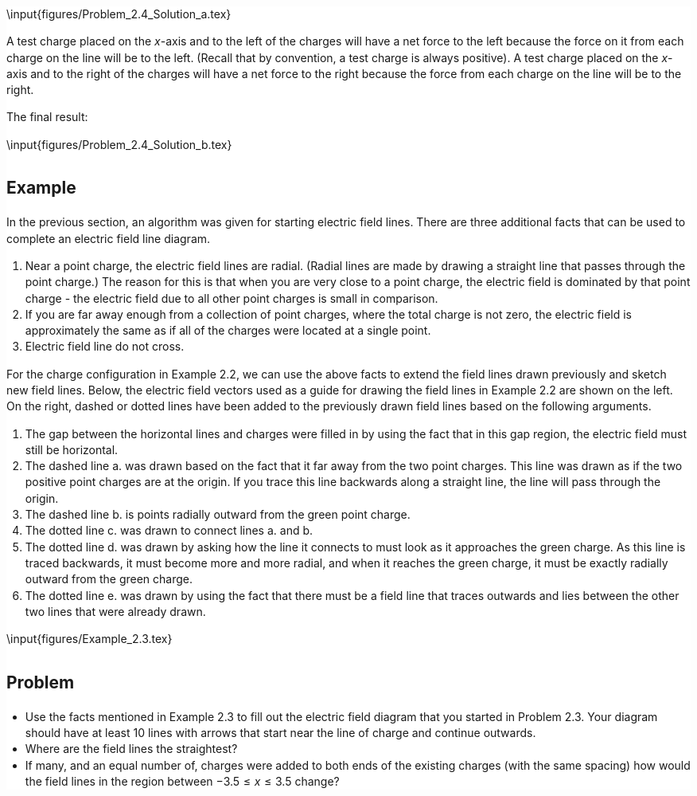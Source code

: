 \input{figures/Problem_2.4_Solution_a.tex}
    
A test charge placed on the $x$-axis and to the left of the charges will have a net force to the left because the force on it from each charge on the line will be to the left. (Recall that by convention, a test charge is always positive). A test charge placed on the $x$-axis and to the right of the charges will have a net force to the right because the force from each charge on the line will be to the right.
    
The final result:

\input{figures/Problem_2.4_Solution_b.tex}

## Example

In the previous section, an algorithm was given for starting electric field lines. There are three additional facts that can be used to complete an electric field line diagram.


1. Near a point charge, the electric field lines are radial. (Radial lines are made by drawing a straight line that passes through the point charge.) The reason for this is that when you are very close to a point charge, the electric field is dominated by that point charge - the electric field due to all other point charges is small in comparison.
2. If you are far away enough from a collection of point charges, where the total charge is not zero, the electric field is approximately the same as if all of the charges were located at a single point.
3. Electric field line do not cross.

For the charge configuration in Example 2.2, we can use the above facts to extend the field lines drawn previously and sketch new field lines. Below, the electric field vectors used as a guide for drawing the field lines in Example 2.2 are shown on the left. On the right, dashed or dotted lines have been added to the previously drawn field lines based on the following arguments.

1. The gap between the horizontal lines and charges were filled in by using the fact that in this gap region, the electric field must still be horizontal.
2. The dashed line a. was drawn based on the fact that it far away from the two point charges. This line was drawn as if the two positive point charges are at the origin. If you trace this line backwards along a straight line, the line will pass through the origin.
3. The dashed line b. is points radially outward from the green point charge.
4. The dotted line c. was drawn to connect lines a. and b.
5. The dotted line d. was drawn by asking how the line it connects to must look as it approaches the green charge. As this line is traced backwards, it must become more and more radial, and when it reaches the green charge, it must be exactly radially outward from the green charge.
6. The dotted line e. was drawn by using the fact that there must be a field line that traces outwards and lies between the other two lines that were already drawn.

\input{figures/Example_2.3.tex}

## Problem

* Use the facts mentioned in Example 2.3 to fill out the electric field diagram that you started in Problem 2.3. Your diagram should have at least 10 lines with arrows that start near the line of charge and continue outwards.
* Where are the field lines the straightest?
* If many, and an equal number of, charges were added to both ends of the existing charges (with the same spacing) how would the field lines in the region between $-3.5\le x\le 3.5$ change?
